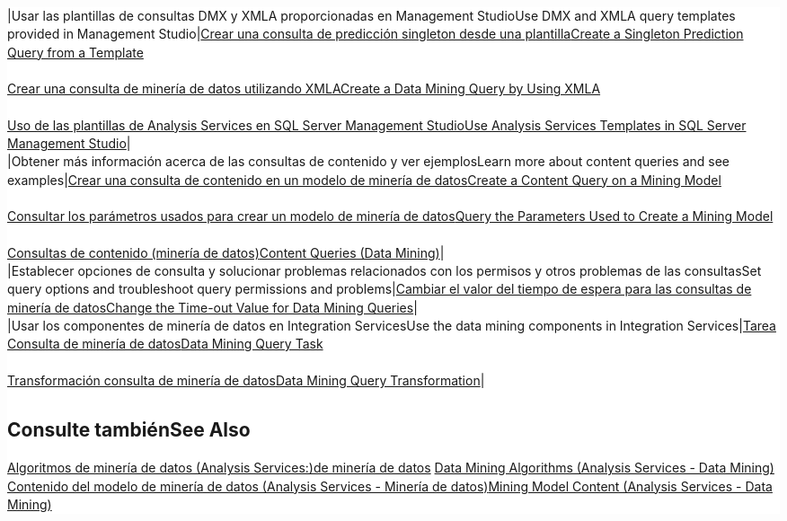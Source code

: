 |<span data-ttu-id="15229-225">Usar las plantillas de consultas DMX y XMLA proporcionadas en Management Studio</span><span class="sxs-lookup"><span data-stu-id="15229-225">Use DMX and XMLA query templates provided in Management Studio</span></span>|[<span data-ttu-id="15229-226">Crear una consulta de predicción singleton desde una plantilla</span><span class="sxs-lookup"><span data-stu-id="15229-226">Create a Singleton Prediction Query from a Template</span></span>](create-a-singleton-prediction-query-from-a-template.md)<br /><br /> [<span data-ttu-id="15229-227">Crear una consulta de minería de datos utilizando XMLA</span><span class="sxs-lookup"><span data-stu-id="15229-227">Create a Data Mining Query by Using XMLA</span></span>](create-a-data-mining-query-by-using-xmla.md)<br /><br /> [<span data-ttu-id="15229-228">Uso de las plantillas de Analysis Services en SQL Server Management Studio</span><span class="sxs-lookup"><span data-stu-id="15229-228">Use Analysis Services Templates in SQL Server Management Studio</span></span>](../instances/use-analysis-services-templates-in-sql-server-management-studio.md)|  
|<span data-ttu-id="15229-229">Obtener más información acerca de las consultas de contenido y ver ejemplos</span><span class="sxs-lookup"><span data-stu-id="15229-229">Learn more about content queries and see examples</span></span>|[<span data-ttu-id="15229-230">Crear una consulta de contenido en un modelo de minería de datos</span><span class="sxs-lookup"><span data-stu-id="15229-230">Create a Content Query on a Mining Model</span></span>](create-a-content-query-on-a-mining-model.md)<br /><br /> [<span data-ttu-id="15229-231">Consultar los parámetros usados para crear un modelo de minería de datos</span><span class="sxs-lookup"><span data-stu-id="15229-231">Query the Parameters Used to Create a Mining Model</span></span>](query-the-parameters-used-to-create-a-mining-model.md)<br /><br /> [<span data-ttu-id="15229-232">Consultas de contenido &#40;minería de datos&#41;</span><span class="sxs-lookup"><span data-stu-id="15229-232">Content Queries &#40;Data Mining&#41;</span></span>](content-queries-data-mining.md)|  
|<span data-ttu-id="15229-233">Establecer opciones de consulta y solucionar problemas relacionados con los permisos y otros problemas de las consultas</span><span class="sxs-lookup"><span data-stu-id="15229-233">Set query options and troubleshoot query permissions and problems</span></span>|[<span data-ttu-id="15229-234">Cambiar el valor del tiempo de espera para las consultas de minería de datos</span><span class="sxs-lookup"><span data-stu-id="15229-234">Change the Time-out Value for Data Mining Queries</span></span>](data-mining-queries.md)|  
|<span data-ttu-id="15229-235">Usar los componentes de minería de datos en Integration Services</span><span class="sxs-lookup"><span data-stu-id="15229-235">Use the data mining components in Integration Services</span></span>|[<span data-ttu-id="15229-236">Tarea Consulta de minería de datos</span><span class="sxs-lookup"><span data-stu-id="15229-236">Data Mining Query Task</span></span>](../../integration-services/control-flow/data-mining-query-task.md)<br /><br /> [<span data-ttu-id="15229-237">Transformación consulta de minería de datos</span><span class="sxs-lookup"><span data-stu-id="15229-237">Data Mining Query Transformation</span></span>](../../integration-services/data-flow/transformations/data-mining-query-transformation.md)|  
  
## <a name="see-also"></a><span data-ttu-id="15229-238">Consulte también</span><span class="sxs-lookup"><span data-stu-id="15229-238">See Also</span></span>  
 <span data-ttu-id="15229-239">[Algoritmos de minería de datos &#40;Analysis Services:&#41;de minería de datos](data-mining-algorithms-analysis-services-data-mining.md) </span><span class="sxs-lookup"><span data-stu-id="15229-239">[Data Mining Algorithms &#40;Analysis Services - Data Mining&#41;](data-mining-algorithms-analysis-services-data-mining.md) </span></span>  
 [<span data-ttu-id="15229-240">Contenido del modelo de minería de datos &#40;Analysis Services - Minería de datos&#41;</span><span class="sxs-lookup"><span data-stu-id="15229-240">Mining Model Content &#40;Analysis Services - Data Mining&#41;</span></span>](mining-model-content-analysis-services-data-mining.md)  
  
  
